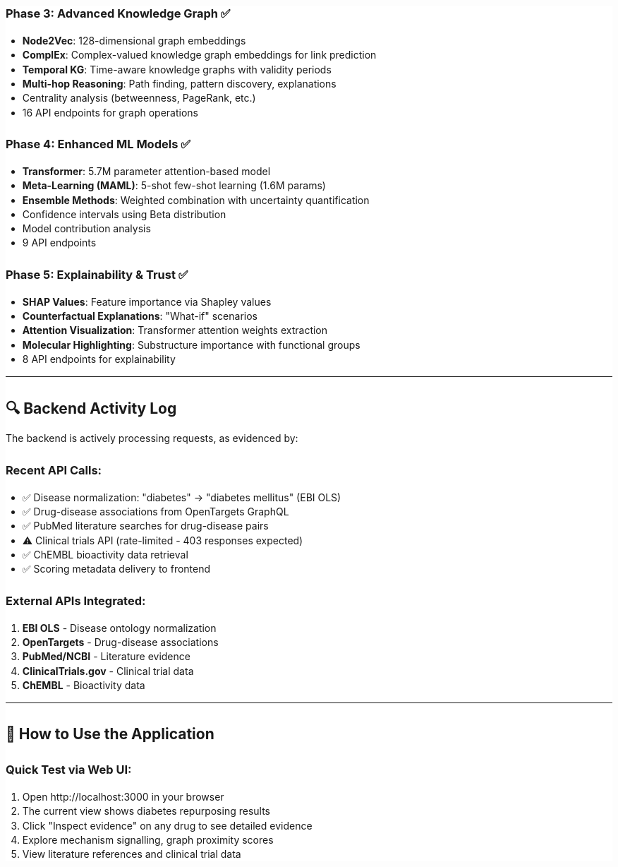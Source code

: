 ### **Phase 3: Advanced Knowledge Graph** ✅
- **Node2Vec**: 128-dimensional graph embeddings
- **ComplEx**: Complex-valued knowledge graph embeddings for link prediction
- **Temporal KG**: Time-aware knowledge graphs with validity periods
- **Multi-hop Reasoning**: Path finding, pattern discovery, explanations
- Centrality analysis (betweenness, PageRank, etc.)
- 16 API endpoints for graph operations

### **Phase 4: Enhanced ML Models** ✅
- **Transformer**: 5.7M parameter attention-based model
- **Meta-Learning (MAML)**: 5-shot few-shot learning (1.6M params)
- **Ensemble Methods**: Weighted combination with uncertainty quantification
- Confidence intervals using Beta distribution
- Model contribution analysis
- 9 API endpoints

### **Phase 5: Explainability & Trust** ✅
- **SHAP Values**: Feature importance via Shapley values
- **Counterfactual Explanations**: "What-if" scenarios
- **Attention Visualization**: Transformer attention weights extraction
- **Molecular Highlighting**: Substructure importance with functional groups
- 8 API endpoints for explainability

---

## 🔍 Backend Activity Log

The backend is actively processing requests, as evidenced by:

### Recent API Calls:
- ✅ Disease normalization: "diabetes" → "diabetes mellitus" (EBI OLS)
- ✅ Drug-disease associations from OpenTargets GraphQL
- ✅ PubMed literature searches for drug-disease pairs
- ⚠️ Clinical trials API (rate-limited - 403 responses expected)
- ✅ ChEMBL bioactivity data retrieval
- ✅ Scoring metadata delivery to frontend

### External APIs Integrated:
1. **EBI OLS** - Disease ontology normalization
2. **OpenTargets** - Drug-disease associations
3. **PubMed/NCBI** - Literature evidence
4. **ClinicalTrials.gov** - Clinical trial data
5. **ChEMBL** - Bioactivity data

---

## 🎯 How to Use the Application

### Quick Test via Web UI:
1. Open http://localhost:3000 in your browser
2. The current view shows diabetes repurposing results
3. Click "Inspect evidence" on any drug to see detailed evidence
4. Explore mechanism signalling, graph proximity scores
5. View literature references and clinical trial data
